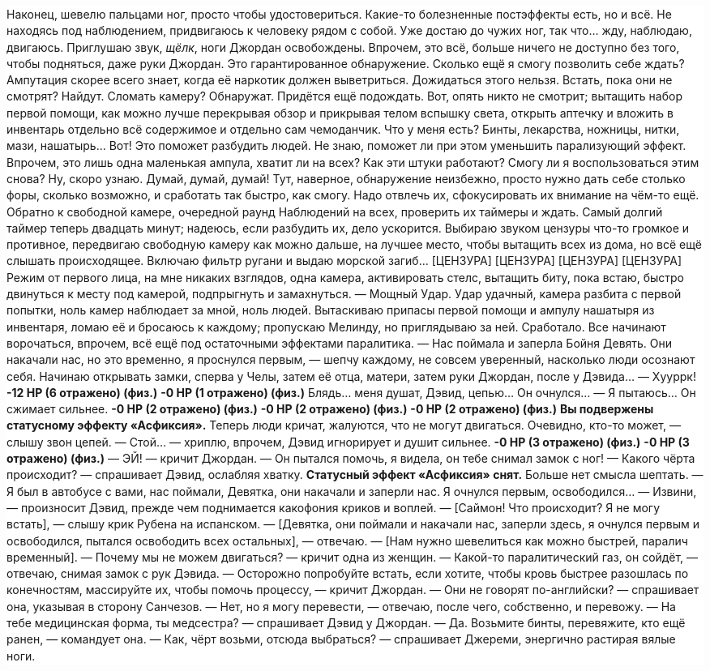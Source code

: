 Наконец, шевелю пальцами ног, просто чтобы удостовериться. Какие-то болезненные постэффекты есть, но и всё. Не находясь под наблюдением, придвигаюсь к человеку рядом с собой. Уже достаю до чужих ног, так что… жду, наблюдаю, двигаюсь. Приглушаю звук, *щёлк*, ноги Джордан освобождены. Впрочем, это всё, больше ничего не доступно без того, чтобы подняться, даже руки Джордан. Это гарантированное обнаружение.
Сколько ещё я смогу позволить себе ждать? Ампутация скорее всего знает, когда её наркотик должен выветриться. Дожидаться этого нельзя. Встать, пока они не смотрят? Найдут. Сломать камеру? Обнаружат. Придётся ещё подождать. Вот, опять никто не смотрит; вытащить набор первой помощи, как можно лучше перекрывая обзор и прикрывая телом вспышку света, открыть аптечку и вложить в инвентарь отдельно всё содержимое и отдельно сам чемоданчик. Что у меня есть? Бинты, лекарства, ножницы, нитки, мази, нашатырь… Вот! Это поможет разбудить людей. Не знаю, поможет ли при этом уменьшить парализующий эффект. Впрочем, это лишь одна маленькая ампула, хватит ли на всех? Как эти штуки работают? Смогу ли я воспользоваться этим снова? Ну, скоро узнаю.
Думай, думай, думай! Тут, наверное, обнаружение неизбежно, просто нужно дать себе столько форы, сколько возможно, и сработать так быстро, как смогу. Надо отвлечь их, сфокусировать их внимание на чём-то ещё. Обратно к свободной камере, очередной раунд Наблюдений на всех, проверить их таймеры и ждать. Самый долгий таймер теперь двадцать минут; надеюсь, если разбудить их, дело ускорится. Выбираю звуком цензуры что-то громкое и противное, передвигаю свободную камеру как можно дальше, на лучшее место, чтобы вытащить всех из дома, но всё ещё слышать происходящее. Включаю фильтр ругани и выдаю морской загиб…
[ЦЕНЗУРА] [ЦЕНЗУРА] [ЦЕНЗУРА] [ЦЕНЗУРА]
Режим от первого лица, на мне никаких взглядов, одна камера, активировать стелс, вытащить биту, пока встаю, быстро двинуться к месту под камерой, подпрыгнуть и замахнуться.
— Мощный Удар.
Удар удачный, камера разбита с первой попытки, ноль камер наблюдает за мной, ноль людей.
Вытаскиваю припасы первой помощи и ампулу нашатыря из инвентаря, ломаю её и бросаюсь к каждому; пропускаю Мелинду, но приглядываю за ней. Сработало. Все начинают ворочаться, впрочем, всё ещё под остаточными эффектами паралитика.
— Нас поймала и заперла Бойня Девять. Они накачали нас, но это временно, я проснулся первым, — шепчу каждому, не совсем уверенный, насколько люди осознают себя.
Начинаю открывать замки, сперва у Челы, затем её отца, матери, затем руки Джордан, после у Дэвида…
— Хууррк!
<b>-12 HP (6 отражено) (физ.)</b>
<b>-0 HP (1 отражено) (физ.)</b>
Блядь… меня душат, Дэвид, цепью… Он очнулся…
— Я пытаюсь…
Он сжимает сильнее.
<b>-0 HP (2 отражено) (физ.)</b>
<b>-0 HP (2 отражено) (физ.)</b>
<b>-0 HP (2 отражено) (физ.)</b>
<b>Вы подвержены статусному эффекту «Асфиксия».</b>
Теперь люди кричат, жалуются, что не могут двигаться. Очевидно, кто-то может, — слышу звон цепей.
— Стой… — хриплю, впрочем, Дэвид игнорирует и душит сильнее.
<b>-0 HP (3 отражено) (физ.)</b>
<b>-0 HP (3 отражено) (физ.)</b>
— ЭЙ! — кричит Джордан. — Он пытался помочь, я видела, он тебе снимал замок c ног!
— Какого чёрта происходит? — спрашивает Дэвид, ослабляя хватку.
<b>Статусный эффект «Асфиксия» снят.</b>
Больше нет смысла шептать.
— Я был в автобусе с вами, нас поймали, Девятка, они накачали и заперли нас. Я очнулся первым, освободился…
— Извини, — произносит Дэвид, прежде чем поднимается какофония криков и воплей.
— [Саймон! Что происходит? Я не могу встать], — слышу крик Рубена на испанском.
— [Девятка, они поймали и накачали нас, заперли здесь, я очнулся первым и освободился, пытался освободить всех остальных], — отвечаю. — [Нам нужно шевелиться как можно быстрей, паралич временный].
— Почему мы не можем двигаться? — кричит одна из женщин.
— Какой-то паралитический газ, он сойдёт, — отвечаю, снимая замок с рук Дэвида.
— Осторожно попробуйте встать, если хотите, чтобы кровь быстрее разошлась по конечностям, массируйте их, чтобы помочь процессу, — кричит Джордан. — Они не говорят по-английски? — спрашивает она, указывая в сторону Санчезов.
— Нет, но я могу перевести, — отвечаю, после чего, собственно, и перевожу.
— На тебе медицинская форма, ты медсестра? — спрашивает Дэвид у Джордан.
— Да. Возьмите бинты, перевяжите, кто ещё ранен, — командует она.
— Как, чёрт возьми, отсюда выбраться? — спрашивает Джереми, энергично растирая вялые ноги.